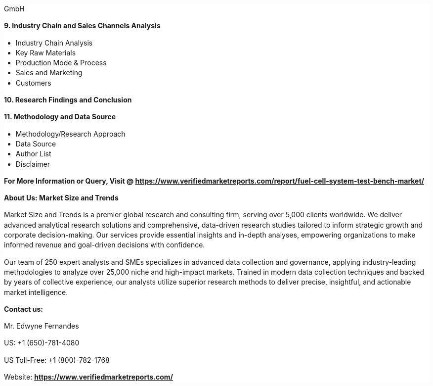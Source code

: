 GmbH</strong></p><p><strong>9. Industry Chain and Sales Channels Analysis</strong></p><ul><li>Industry Chain Analysis</li><li>Key Raw Materials</li><li>Production Mode &amp; Process</li><li>Sales and Marketing</li><li>Customers</li></ul><p><strong>10. Research Findings and Conclusion</strong></p><p><strong>11. Methodology and Data Source</strong></p><ul><li>Methodology/Research Approach</li><li>Data Source</li><li>Author List</li><li>Disclaimer</li></ul></p><p><strong>For More Information or Query, Visit @ <a href="https://www.verifiedmarketreports.com/report/fuel-cell-system-test-bench-market/">https://www.verifiedmarketreports.com/report/fuel-cell-system-test-bench-market/</a></strong></p><p><strong>About Us: Market Size and Trends</strong></p><p>Market Size and Trends is a premier global research and consulting firm, serving over 5,000 clients worldwide. We deliver advanced analytical research solutions and comprehensive, data-driven research studies tailored to inform strategic growth and corporate decision-making. Our services provide essential insights and in-depth analyses, empowering organizations to make informed revenue and goal-driven decisions with confidence.</p><p>Our team of 250 expert analysts and SMEs specializes in advanced data collection and governance, applying industry-leading methodologies to analyze over 25,000 niche and high-impact markets. Trained in modern data collection techniques and backed by years of collective experience, our analysts utilize superior research methods to deliver precise, insightful, and actionable market intelligence.</p><p><strong>Contact us:</strong></p><p>Mr. Edwyne Fernandes</p><p>US: +1 (650)-781-4080</p><p>US Toll-Free: +1 (800)-782-1768</p><p>Website: <strong><a href="https://www.verifiedmarketreports.com/">https://www.verifiedmarketreports.com/</a></strong></p>
